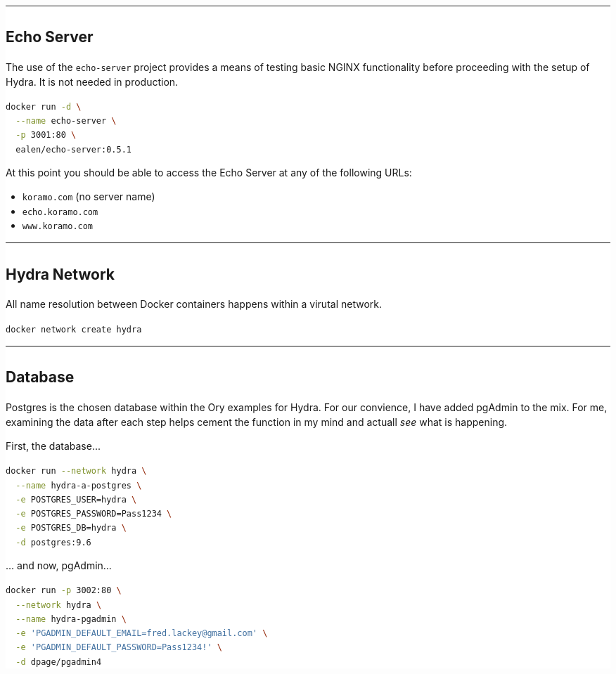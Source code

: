 -----

## Echo Server

The use of the `echo-server` project provides a means of testing basic NGINX functionality before proceeding with the setup of Hydra.  It is not needed in production.  

```bash
docker run -d \
  --name echo-server \
  -p 3001:80 \
  ealen/echo-server:0.5.1
```

At this point you should be able to access the Echo Server at any of the following URLs:

* `koramo.com` (no server name)
* `echo.koramo.com`
* `www.koramo.com`

-----

## Hydra Network

All name resolution between Docker containers happens within a virutal network.  

```bash
docker network create hydra
```
-----

## Database

Postgres is the chosen database within the Ory examples for Hydra.  For our convience, I have added pgAdmin to the mix.  For me, examining the data after each step helps cement the function in my mind and actuall _see_ what is happening.

First, the database...

```bash
docker run --network hydra \
  --name hydra-a-postgres \
  -e POSTGRES_USER=hydra \
  -e POSTGRES_PASSWORD=Pass1234 \
  -e POSTGRES_DB=hydra \
  -d postgres:9.6
```

... and now, pgAdmin...

```bash
docker run -p 3002:80 \
  --network hydra \
  --name hydra-pgadmin \
  -e 'PGADMIN_DEFAULT_EMAIL=fred.lackey@gmail.com' \
  -e 'PGADMIN_DEFAULT_PASSWORD=Pass1234!' \
  -d dpage/pgadmin4
```
